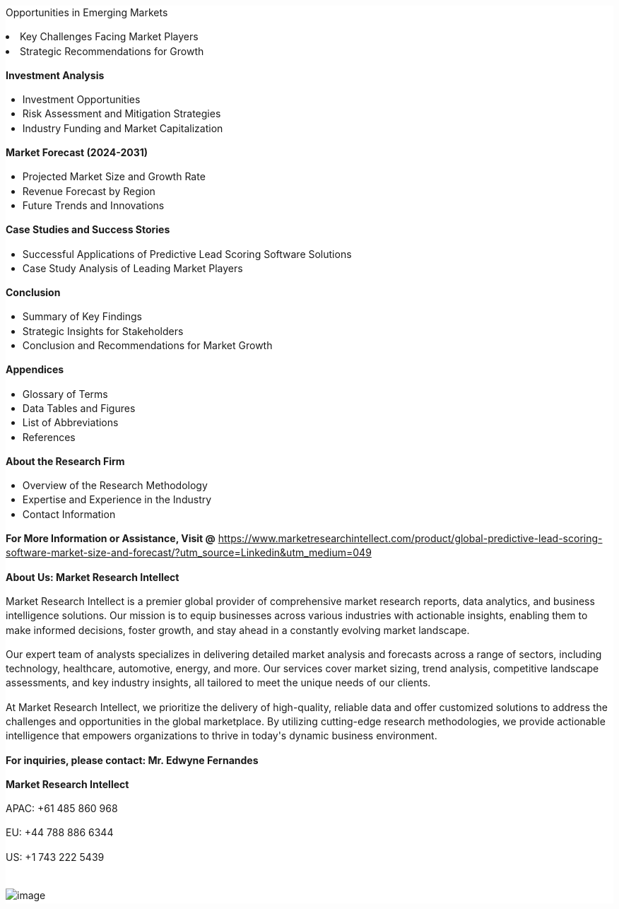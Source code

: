 Opportunities in Emerging Markets</li><li>Key Challenges Facing Market Players</li><li>Strategic Recommendations for Growth</li></ul><p><strong>Investment Analysis</strong></p><ul><li>Investment Opportunities</li><li>Risk Assessment and Mitigation Strategies</li><li>Industry Funding and Market Capitalization</li></ul><p><strong>Market Forecast (2024-2031)</strong></p><ul><li>Projected Market Size and Growth Rate</li><li>Revenue Forecast by Region</li><li>Future Trends and Innovations</li></ul><p><strong>Case Studies and Success Stories</strong></p><ul><li>Successful Applications of Predictive Lead Scoring Software Solutions</li><li>Case Study Analysis of Leading Market Players</li></ul><p><strong>Conclusion</strong></p><ul><li>Summary of Key Findings</li><li>Strategic Insights for Stakeholders</li><li>Conclusion and Recommendations for Market Growth</li></ul><p><strong>Appendices</strong></p><ul><li>Glossary of Terms</li><li>Data Tables and Figures</li><li>List of Abbreviations</li><li>References</li></ul><p><strong>About the Research Firm</strong></p><ul><li>Overview of the Research Methodology</li><li>Expertise and Experience in the Industry</li><li>Contact Information</li></ul></div><div class="article-main__content" data-test-id="publishing-text-block"><p><span class="font-[700]"><strong>For More Information or Assistance, Visit @</strong>&nbsp;<a href="https://www.marketresearchintellect.com/product/global-predictive-lead-scoring-software-market-size-and-forecast/?utm_source=Linkedin&utm_medium=049">https://www.marketresearchintellect.com/product/global-predictive-lead-scoring-software-market-size-and-forecast/?utm_source=Linkedin&utm_medium=049</a></span></p><p><strong>About Us: Market Research Intellect</strong></p><p>Market Research Intellect is a premier global provider of comprehensive market research reports, data analytics, and business intelligence solutions. Our mission is to equip businesses across various industries with actionable insights, enabling them to make informed decisions, foster growth, and stay ahead in a constantly evolving market landscape.</p><p>Our expert team of analysts specializes in delivering detailed market analysis and forecasts across a range of sectors, including technology, healthcare, automotive, energy, and more. Our services cover market sizing, trend analysis, competitive landscape assessments, and key industry insights, all tailored to meet the unique needs of our clients.</p><p>At Market Research Intellect, we prioritize the delivery of high-quality, reliable data and offer customized solutions to address the challenges and opportunities in the global marketplace. By utilizing cutting-edge research methodologies, we provide actionable intelligence that empowers organizations to thrive in today's dynamic business environment.</p><p><strong>For inquiries, please contact: Mr. Edwyne Fernandes</strong></p><p><strong>Market Research Intellect</strong></p><p>APAC: +61 485 860 968</p><p>EU: +44 788 886 6344</p><p>US: +1 743 222 5439</p></div><div class="article-main__content" data-test-id="publishing-text-block">&nbsp;</div>
![image](https://github.com/user-attachments/assets/437129f1-20f7-45b1-8c12-d7084d6fa70a)
